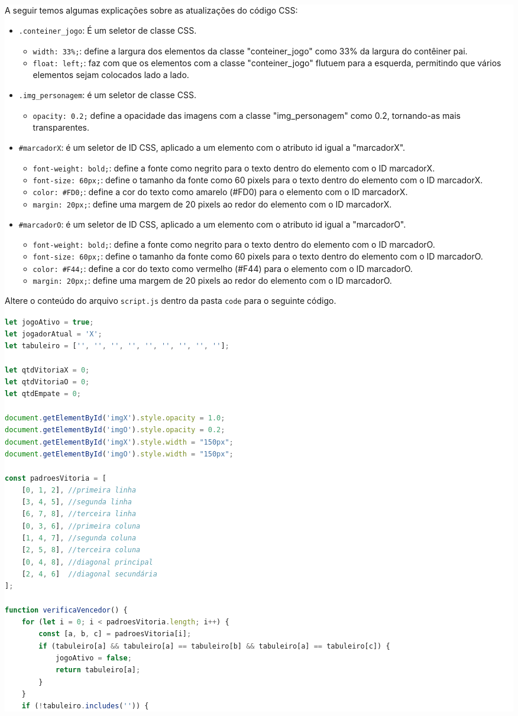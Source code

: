 A seguir temos algumas explicações sobre as atualizações do código CSS:

* `.conteiner_jogo`: É um seletor de classe CSS.
    * `width: 33%;`: define a largura dos elementos da classe "conteiner_jogo" como 33% da largura do contêiner pai.
    * `float: left;`: faz com que os elementos com a classe "conteiner_jogo" flutuem para a esquerda, permitindo que vários elementos sejam colocados lado a lado.

* `.img_personagem`: é um seletor de classe CSS.
    * `opacity: 0.2;` define a opacidade das imagens com a classe "img_personagem" como 0.2, tornando-as mais transparentes.

* `#marcadorX`: é um seletor de ID CSS, aplicado a um elemento com o atributo id igual a "marcadorX".
    * `font-weight: bold;`: define a fonte como negrito para o texto dentro do elemento com o ID marcadorX.
    * `font-size: 60px;`: define o tamanho da fonte como 60 pixels para o texto dentro do elemento com o ID marcadorX.
    * `color: #FD0;`: define a cor do texto como amarelo (#FD0) para o elemento com o ID marcadorX.
    * `margin: 20px;`: define uma margem de 20 pixels ao redor do elemento com o ID marcadorX.

* `#marcadorO`: é um seletor de ID CSS, aplicado a um elemento com o atributo id igual a "marcadorO".
    * `font-weight: bold;`: define a fonte como negrito para o texto dentro do elemento com o ID marcadorO.
    * `font-size: 60px;`: define o tamanho da fonte como 60 pixels para o texto dentro do elemento com o ID marcadorO.
    * `color: #F44;`: define a cor do texto como vermelho (#F44) para o elemento com o ID marcadorO.
    * `margin: 20px;`: define uma margem de 20 pixels ao redor do elemento com o ID marcadorO.

Altere o conteúdo do arquivo `script.js` dentro da pasta `code` para o seguinte código.

```javascript
let jogoAtivo = true;
let jogadorAtual = 'X';
let tabuleiro = ['', '', '', '', '', '', '', '', ''];

let qtdVitoriaX = 0;
let qtdVitoriaO = 0;
let qtdEmpate = 0;

document.getElementById('imgX').style.opacity = 1.0;
document.getElementById('imgO').style.opacity = 0.2;
document.getElementById('imgX').style.width = "150px";
document.getElementById('imgO').style.width = "150px";

const padroesVitoria = [
    [0, 1, 2], //primeira linha
    [3, 4, 5], //segunda linha
    [6, 7, 8], //terceira linha
    [0, 3, 6], //primeira coluna
    [1, 4, 7], //segunda coluna
    [2, 5, 8], //terceira coluna
    [0, 4, 8], //diagonal principal
    [2, 4, 6]  //diagonal secundária
];

function verificaVencedor() {
    for (let i = 0; i < padroesVitoria.length; i++) {
        const [a, b, c] = padroesVitoria[i];
        if (tabuleiro[a] && tabuleiro[a] == tabuleiro[b] && tabuleiro[a] == tabuleiro[c]) {
            jogoAtivo = false;
            return tabuleiro[a];
        }
    }
    if (!tabuleiro.includes('')) {
```